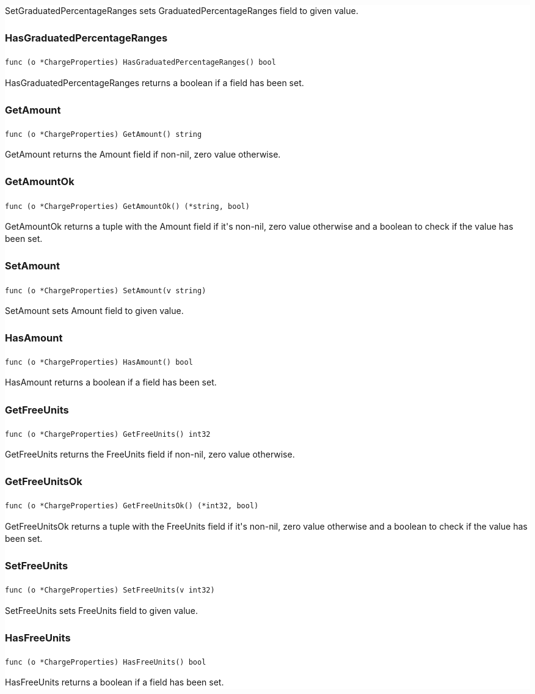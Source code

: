 SetGraduatedPercentageRanges sets GraduatedPercentageRanges field to given value.

### HasGraduatedPercentageRanges

`func (o *ChargeProperties) HasGraduatedPercentageRanges() bool`

HasGraduatedPercentageRanges returns a boolean if a field has been set.

### GetAmount

`func (o *ChargeProperties) GetAmount() string`

GetAmount returns the Amount field if non-nil, zero value otherwise.

### GetAmountOk

`func (o *ChargeProperties) GetAmountOk() (*string, bool)`

GetAmountOk returns a tuple with the Amount field if it's non-nil, zero value otherwise
and a boolean to check if the value has been set.

### SetAmount

`func (o *ChargeProperties) SetAmount(v string)`

SetAmount sets Amount field to given value.

### HasAmount

`func (o *ChargeProperties) HasAmount() bool`

HasAmount returns a boolean if a field has been set.

### GetFreeUnits

`func (o *ChargeProperties) GetFreeUnits() int32`

GetFreeUnits returns the FreeUnits field if non-nil, zero value otherwise.

### GetFreeUnitsOk

`func (o *ChargeProperties) GetFreeUnitsOk() (*int32, bool)`

GetFreeUnitsOk returns a tuple with the FreeUnits field if it's non-nil, zero value otherwise
and a boolean to check if the value has been set.

### SetFreeUnits

`func (o *ChargeProperties) SetFreeUnits(v int32)`

SetFreeUnits sets FreeUnits field to given value.

### HasFreeUnits

`func (o *ChargeProperties) HasFreeUnits() bool`

HasFreeUnits returns a boolean if a field has been set.
